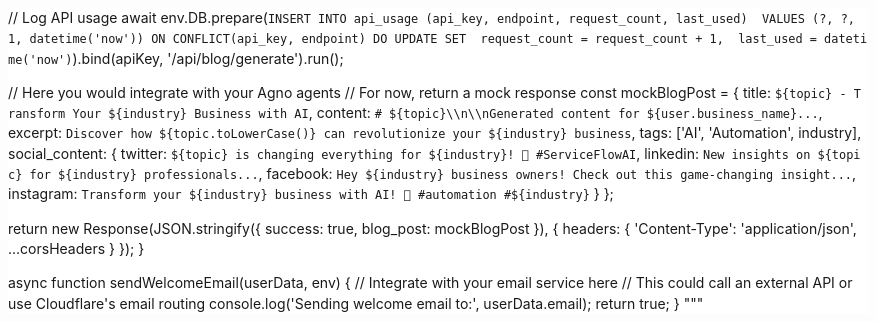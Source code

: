   // Log API usage
  await env.DB.prepare(`
    INSERT INTO api_usage (api_key, endpoint, request_count, last_used) 
    VALUES (?, ?, 1, datetime('now'))
    ON CONFLICT(api_key, endpoint) DO UPDATE SET 
    request_count = request_count + 1, 
    last_used = datetime('now')
  `).bind(apiKey, '/api/blog/generate').run();

  // Here you would integrate with your Agno agents
  // For now, return a mock response
  const mockBlogPost = {
    title: `${topic} - Transform Your ${industry} Business with AI`,
    content: `# ${topic}\\n\\nGenerated content for ${user.business_name}...`,
    excerpt: `Discover how ${topic.toLowerCase()} can revolutionize your ${industry} business`,
    tags: ['AI', 'Automation', industry],
    social_content: {
      twitter: `${topic} is changing everything for ${industry}! 🚀 #ServiceFlowAI`,
      linkedin: `New insights on ${topic} for ${industry} professionals...`,
      facebook: `Hey ${industry} business owners! Check out this game-changing insight...`,
      instagram: `Transform your ${industry} business with AI! 💪 #automation #${industry}`
    }
  };

  return new Response(JSON.stringify({
    success: true,
    blog_post: mockBlogPost
  }), {
    headers: { 'Content-Type': 'application/json', ...corsHeaders }
  });
}

async function sendWelcomeEmail(userData, env) {
  // Integrate with your email service here
  // This could call an external API or use Cloudflare's email routing
  console.log('Sending welcome email to:', userData.email);
  return true;
}
"""

